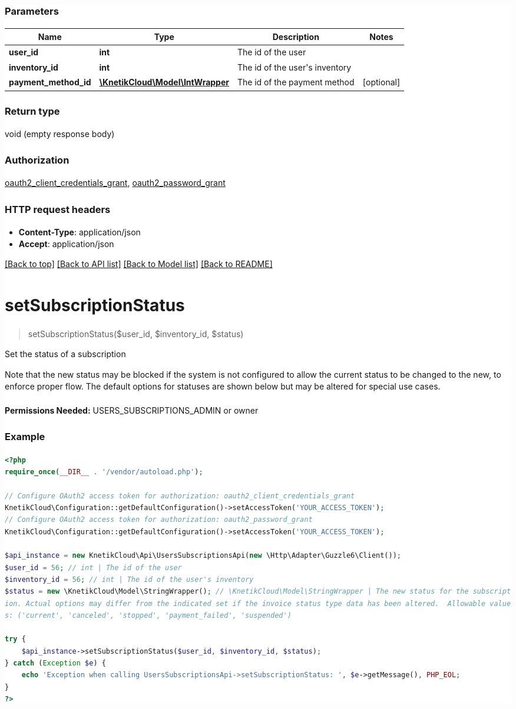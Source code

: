 ### Parameters

Name | Type | Description  | Notes
------------- | ------------- | ------------- | -------------
 **user_id** | **int**| The id of the user |
 **inventory_id** | **int**| The id of the user&#39;s inventory |
 **payment_method_id** | [**\KnetikCloud\Model\IntWrapper**](../Model/IntWrapper.md)| The id of the payment method | [optional]

### Return type

void (empty response body)

### Authorization

[oauth2_client_credentials_grant](../../README.md#oauth2_client_credentials_grant), [oauth2_password_grant](../../README.md#oauth2_password_grant)

### HTTP request headers

 - **Content-Type**: application/json
 - **Accept**: application/json

[[Back to top]](#) [[Back to API list]](../../README.md#documentation-for-api-endpoints) [[Back to Model list]](../../README.md#documentation-for-models) [[Back to README]](../../README.md)

# **setSubscriptionStatus**
> setSubscriptionStatus($user_id, $inventory_id, $status)

Set the status of a subscription

Note that the new status may be blocked if the system is not configured to allow the current status to be changed to the new, to enforce proper flow. The default options for statuses are shown below but may be altered for special use cases. <br><br><b>Permissions Needed:</b> USERS_SUBSCRIPTIONS_ADMIN or owner

### Example
```php
<?php
require_once(__DIR__ . '/vendor/autoload.php');

// Configure OAuth2 access token for authorization: oauth2_client_credentials_grant
KnetikCloud\Configuration::getDefaultConfiguration()->setAccessToken('YOUR_ACCESS_TOKEN');
// Configure OAuth2 access token for authorization: oauth2_password_grant
KnetikCloud\Configuration::getDefaultConfiguration()->setAccessToken('YOUR_ACCESS_TOKEN');

$api_instance = new KnetikCloud\Api\UsersSubscriptionsApi(new \Http\Adapter\Guzzle6\Client());
$user_id = 56; // int | The id of the user
$inventory_id = 56; // int | The id of the user's inventory
$status = new \KnetikCloud\Model\StringWrapper(); // \KnetikCloud\Model\StringWrapper | The new status for the subscription. Actual options may differ from the indicated set if the invoice status type data has been altered.  Allowable values: ('current', 'canceled', 'stopped', 'payment_failed', 'suspended')

try {
    $api_instance->setSubscriptionStatus($user_id, $inventory_id, $status);
} catch (Exception $e) {
    echo 'Exception when calling UsersSubscriptionsApi->setSubscriptionStatus: ', $e->getMessage(), PHP_EOL;
}
?>
```
